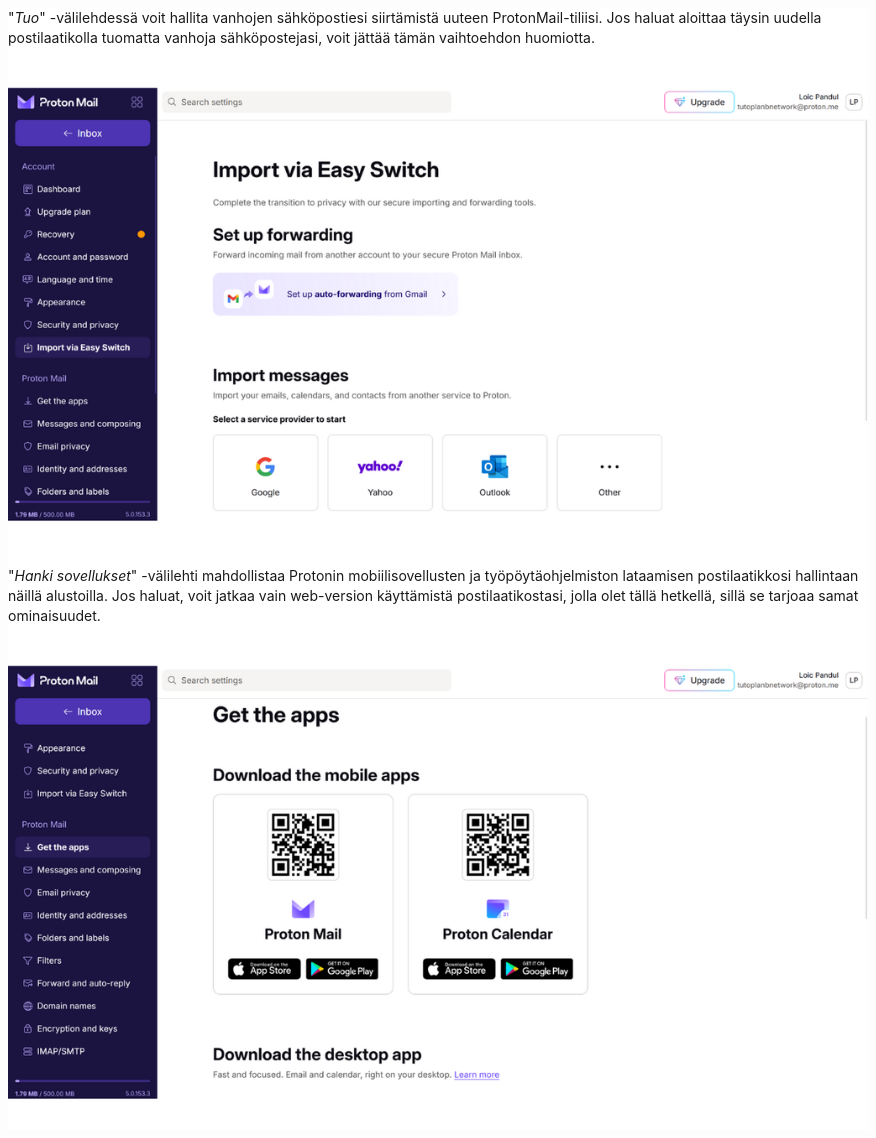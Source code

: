 "*Tuo*" -välilehdessä voit hallita vanhojen sähköpostiesi siirtämistä uuteen ProtonMail-tiliisi. Jos haluat aloittaa täysin uudella postilaatikolla tuomatta vanhoja sähköpostejasi, voit jättää tämän vaihtoehdon huomiotta.

![proton](assets/notext/26.webp)

"*Hanki sovellukset*" -välilehti mahdollistaa Protonin mobiilisovellusten ja työpöytäohjelmiston lataamisen postilaatikkosi hallintaan näillä alustoilla. Jos haluat, voit jatkaa vain web-version käyttämistä postilaatikostasi, jolla olet tällä hetkellä, sillä se tarjoaa samat ominaisuudet.

![proton](assets/notext/27.webp)
